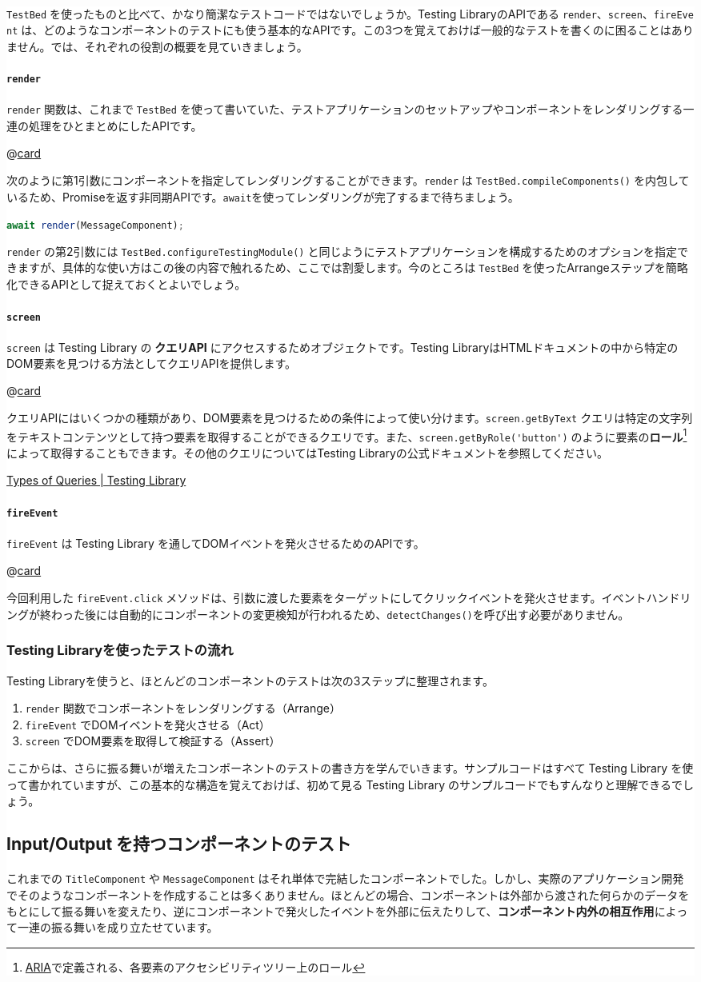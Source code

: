 `TestBed` を使ったものと比べて、かなり簡潔なテストコードではないでしょうか。Testing LibraryのAPIである `render`、`screen`、`fireEvent` は、どのようなコンポーネントのテストにも使う基本的なAPIです。この3つを覚えておけば一般的なテストを書くのに困ることはありません。では、それぞれの役割の概要を見ていきましょう。

#### `render` 

`render` 関数は、これまで `TestBed` を使って書いていた、テストアプリケーションのセットアップやコンポーネントをレンダリングする一連の処理をひとまとめにしたAPIです。

@[card](https://testing-library.com/docs/angular-testing-library/api#render)

次のように第1引数にコンポーネントを指定してレンダリングすることができます。`render` は `TestBed.compileComponents()` を内包しているため、Promiseを返す非同期APIです。`await`を使ってレンダリングが完了するまで待ちましょう。

```ts
await render(MessageComponent);
```

`render` の第2引数には `TestBed.configureTestingModule()` と同じようにテストアプリケーションを構成するためのオプションを指定できますが、具体的な使い方はこの後の内容で触れるため、ここでは割愛します。今のところは `TestBed` を使ったArrangeステップを簡略化できるAPIとして捉えておくとよいでしょう。

#### `screen`

`screen` は Testing Library の **クエリAPI** にアクセスするためオブジェクトです。Testing LibraryはHTMLドキュメントの中から特定のDOM要素を見つける方法としてクエリAPIを提供します。

@[card](https://testing-library.com/docs/queries/about/#screen)

クエリAPIにはいくつかの種類があり、DOM要素を見つけるための条件によって使い分けます。`screen.getByText` クエリは特定の文字列をテキストコンテンツとして持つ要素を取得することができるクエリです。また、`screen.getByRole('button')` のように要素の**ロール**[^1]によって取得することもできます。その他のクエリについてはTesting Libraryの公式ドキュメントを参照してください。

[Types of Queries \| Testing Library](https://testing-library.com/docs/queries/about/#types-of-queries)

#### `fireEvent`

`fireEvent` は Testing Library を通してDOMイベントを発火させるためのAPIです。

@[card](https://testing-library.com/docs/dom-testing-library/api-events#fireevent)

今回利用した `fireEvent.click` メソッドは、引数に渡した要素をターゲットにしてクリックイベントを発火させます。イベントハンドリングが終わった後には自動的にコンポーネントの変更検知が行われるため、`detectChanges()`を呼び出す必要がありません。


### Testing Libraryを使ったテストの流れ

Testing Libraryを使うと、ほとんどのコンポーネントのテストは次の3ステップに整理されます。

1. `render` 関数でコンポーネントをレンダリングする（Arrange）
2. `fireEvent` でDOMイベントを発火させる（Act）
3. `screen` でDOM要素を取得して検証する（Assert）

ここからは、さらに振る舞いが増えたコンポーネントのテストの書き方を学んでいきます。サンプルコードはすべて Testing Library を使って書かれていますが、この基本的な構造を覚えておけば、初めて見る Testing Library のサンプルコードでもすんなりと理解できるでしょう。

## Input/Output を持つコンポーネントのテスト

これまでの `TitleComponent` や `MessageComponent` はそれ単体で完結したコンポーネントでした。しかし、実際のアプリケーション開発でそのようなコンポーネントを作成することは多くありません。ほとんどの場合、コンポーネントは外部から渡された何らかのデータをもとにして振る舞いを変えたり、逆にコンポーネントで発火したイベントを外部に伝えたりして、**コンポーネント内外の相互作用**によって一連の振る舞いを成り立たせています。


[^1]: [ARIA](https://developer.mozilla.org/ja/docs/Web/Accessibility/ARIA)で定義される、各要素のアクセシビリティツリー上のロール